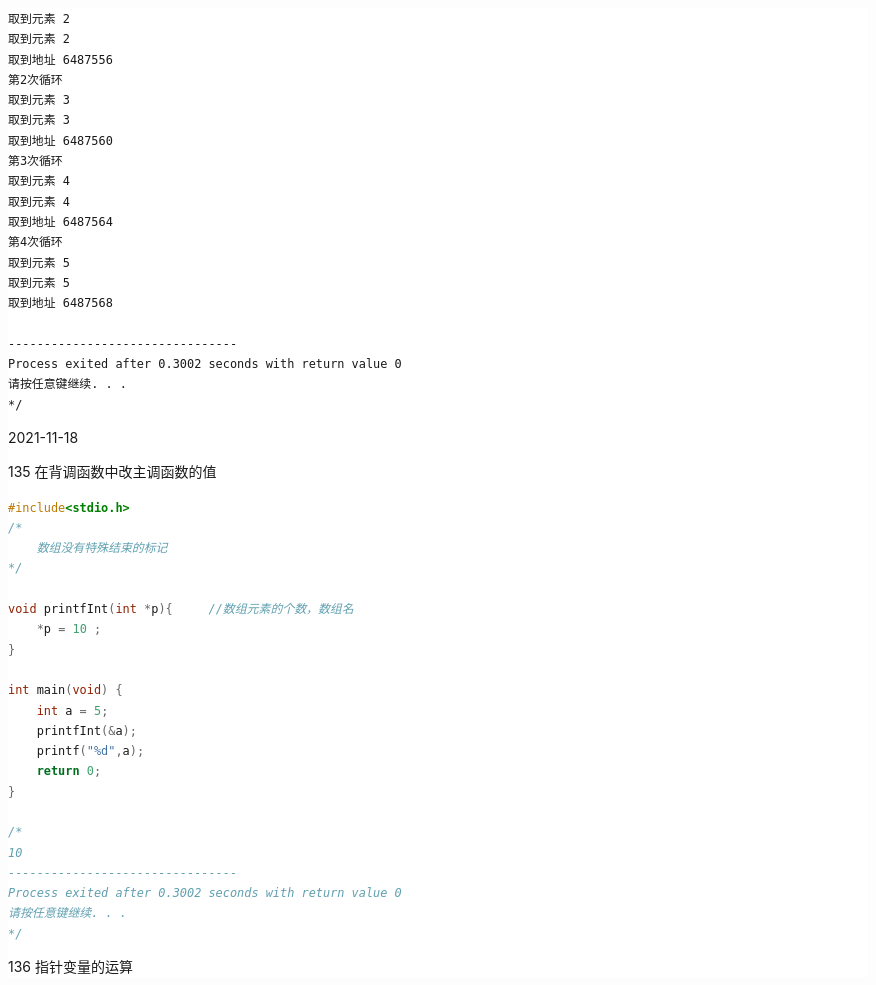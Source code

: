   ```
取到元素 2
取到元素 2
取到地址 6487556
第2次循环
取到元素 3
取到元素 3
取到地址 6487560
第3次循环
取到元素 4
取到元素 4
取到地址 6487564
第4次循环
取到元素 5
取到元素 5
取到地址 6487568

--------------------------------
Process exited after 0.3002 seconds with return value 0
请按任意键继续. . .
*/
```

2021-11-18

135 在背调函数中改主调函数的值

```c
#include<stdio.h>
/*
	数组没有特殊结束的标记 
*/

void printfInt(int *p){		//数组元素的个数，数组名 
	*p = 10 ;
}

int main(void) {
	int a = 5;
	printfInt(&a); 
	printf("%d",a);
	return 0;
}

/*
10
--------------------------------
Process exited after 0.3002 seconds with return value 0
请按任意键继续. . .
*/
```

136  指针变量的运算
